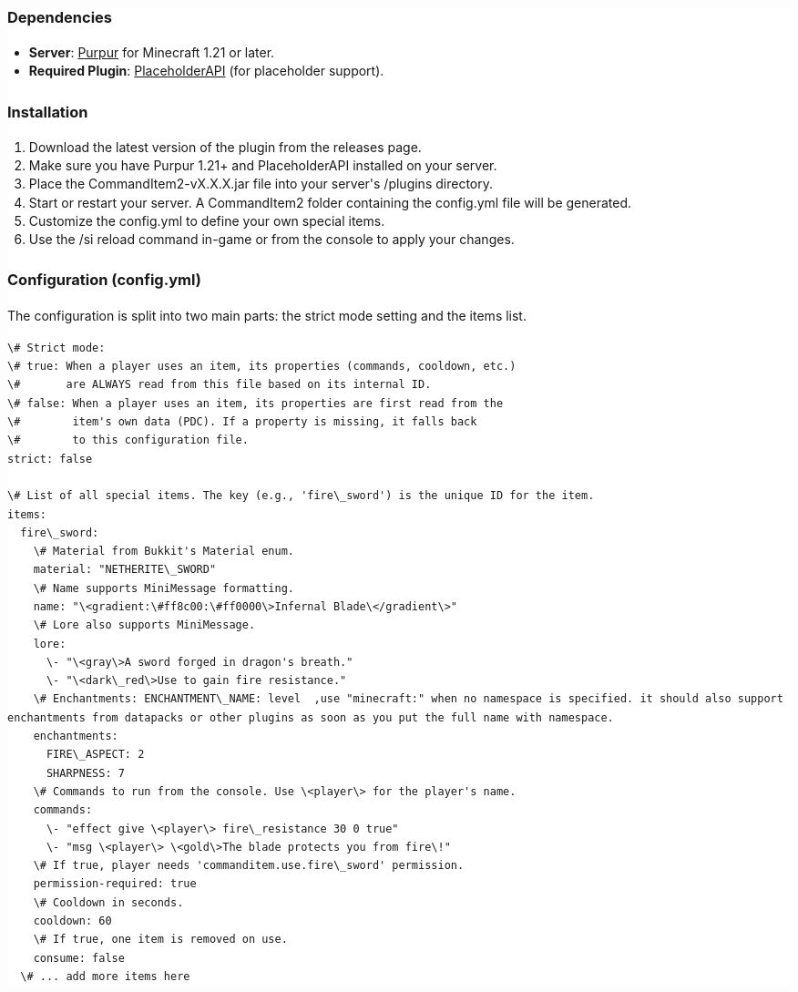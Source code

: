 ### **Dependencies**

* **Server**: [Purpur](https://purpurmc.org/) for Minecraft 1.21 or later.  
* **Required Plugin**: [PlaceholderAPI](https://www.spigotmc.org/resources/placeholderapi.6245/) (for placeholder support).

### **Installation**

1. Download the latest version of the plugin from the releases page.  
2. Make sure you have Purpur 1.21+ and PlaceholderAPI installed on your server.  
3. Place the CommandItem2-vX.X.X.jar file into your server's /plugins directory.  
4. Start or restart your server. A CommandItem2 folder containing the config.yml file will be generated.  
5. Customize the config.yml to define your own special items.  
6. Use the /si reload command in-game or from the console to apply your changes.

### **Configuration (config.yml)**

The configuration is split into two main parts: the strict mode setting and the items list.

```
\# Strict mode:  
\# true: When a player uses an item, its properties (commands, cooldown, etc.)  
\#       are ALWAYS read from this file based on its internal ID.  
\# false: When a player uses an item, its properties are first read from the  
\#        item's own data (PDC). If a property is missing, it falls back  
\#        to this configuration file.  
strict: false

\# List of all special items. The key (e.g., 'fire\_sword') is the unique ID for the item.  
items:  
  fire\_sword:  
    \# Material from Bukkit's Material enum.  
    material: "NETHERITE\_SWORD"  
    \# Name supports MiniMessage formatting.  
    name: "\<gradient:\#ff8c00:\#ff0000\>Infernal Blade\</gradient\>"  
    \# Lore also supports MiniMessage.  
    lore:  
      \- "\<gray\>A sword forged in dragon's breath."  
      \- "\<dark\_red\>Use to gain fire resistance."  
    \# Enchantments: ENCHANTMENT\_NAME: level  ,use "minecraft:" when no namespace is specified. it should also support enchantments from datapacks or other plugins as soon as you put the full name with namespace.
    enchantments:  
      FIRE\_ASPECT: 2  
      SHARPNESS: 7  
    \# Commands to run from the console. Use \<player\> for the player's name.  
    commands:  
      \- "effect give \<player\> fire\_resistance 30 0 true"  
      \- "msg \<player\> \<gold\>The blade protects you from fire\!"  
    \# If true, player needs 'commanditem.use.fire\_sword' permission.  
    permission-required: true  
    \# Cooldown in seconds.  
    cooldown: 60  
    \# If true, one item is removed on use.  
    consume: false  
  \# ... add more items here
```
